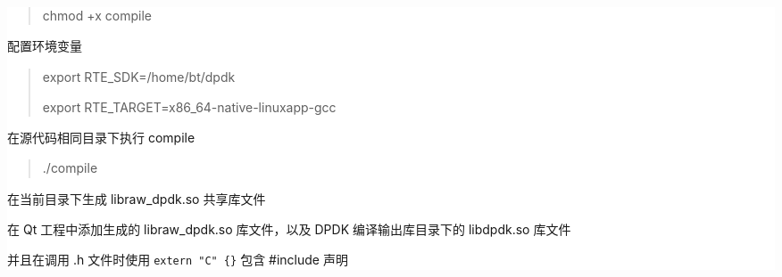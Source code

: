 >   chmod +x compile

配置环境变量

>   export RTE_SDK=/home/bt/dpdk
>
>   export RTE_TARGET=x86_64-native-linuxapp-gcc

在源代码相同目录下执行 compile

>   ./compile

在当前目录下生成 libraw_dpdk.so 共享库文件

在 Qt 工程中添加生成的 libraw_dpdk.so 库文件，以及 DPDK 编译输出库目录下的 libdpdk.so 库文件

并且在调用 .h 文件时使用 `extern "C" {}` 包含 #include 声明
